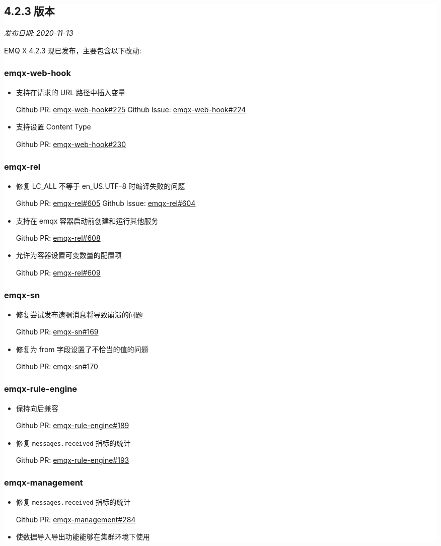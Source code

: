 ## 4.2.3 版本

*发布日期: 2020-11-13*

EMQ X 4.2.3 现已发布，主要包含以下改动:

### emqx-web-hook

- 支持在请求的 URL 路径中插入变量

  Github PR: [emqx-web-hook#225](https://github.com/emqx/emqx-web-hook/pull/225)
  Github Issue: [emqx-web-hook#224](https://github.com/emqx/emqx-web-hook/issues/224)

- 支持设置 Content Type

  Github PR: [emqx-web-hook#230](https://github.com/emqx/emqx-web-hook/pull/230)

### emqx-rel

- 修复 LC_ALL 不等于 en_US.UTF-8 时编译失败的问题

  Github PR: [emqx-rel#605](https://github.com/emqx/emqx-rel/pull/605)
  Github Issue: [emqx-rel#604](https://github.com/emqx/emqx-rel/issues/604)

- 支持在 emqx 容器启动前创建和运行其他服务

  Github PR: [emqx-rel#608](https://github.com/emqx/emqx-rel/pull/608)

- 允许为容器设置可变数量的配置项

  Github PR: [emqx-rel#609](https://github.com/emqx/emqx-rel/pull/609)

### emqx-sn

- 修复尝试发布遗嘱消息将导致崩溃的问题

  Github PR: [emqx-sn#169](https://github.com/emqx/emqx-sn/pull/169)

- 修复为 from 字段设置了不恰当的值的问题

  Github PR: [emqx-sn#170](https://github.com/emqx/emqx-sn/pull/170)

### emqx-rule-engine

- 保持向后兼容

  Github PR: [emqx-rule-engine#189](https://github.com/emqx/emqx-rule-engine/pull/189)

- 修复 `messages.received` 指标的统计

  Github PR: [emqx-rule-engine#193](https://github.com/emqx/emqx-rule-engine/pull/193)

### emqx-management

- 修复 `messages.received` 指标的统计

  Github PR: [emqx-management#284](https://github.com/emqx/emqx-management/pull/284)

- 使数据导入导出功能能够在集群环境下使用
